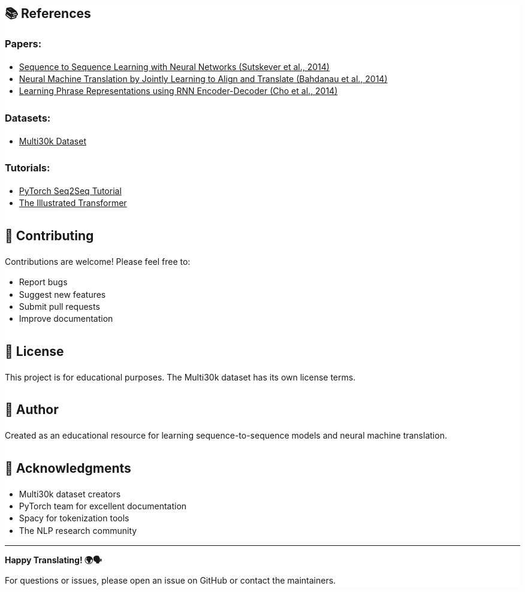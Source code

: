 ## 📚 References

### Papers:
- [Sequence to Sequence Learning with Neural Networks (Sutskever et al., 2014)](https://arxiv.org/abs/1409.3215)
- [Neural Machine Translation by Jointly Learning to Align and Translate (Bahdanau et al., 2014)](https://arxiv.org/abs/1409.0473)
- [Learning Phrase Representations using RNN Encoder-Decoder (Cho et al., 2014)](https://arxiv.org/abs/1406.1078)

### Datasets:
- [Multi30k Dataset](https://github.com/multi30k/dataset)

### Tutorials:
- [PyTorch Seq2Seq Tutorial](https://pytorch.org/tutorials/intermediate/seq2seq_translation_tutorial.html)
- [The Illustrated Transformer](https://jalammar.github.io/illustrated-transformer/)

## 🤝 Contributing

Contributions are welcome! Please feel free to:
- Report bugs
- Suggest new features
- Submit pull requests
- Improve documentation

## 📄 License

This project is for educational purposes. The Multi30k dataset has its own license terms.

## 👤 Author

Created as an educational resource for learning sequence-to-sequence models and neural machine translation.

## 🙏 Acknowledgments

- Multi30k dataset creators
- PyTorch team for excellent documentation
- Spacy for tokenization tools
- The NLP research community

---

**Happy Translating! 🌍🗣️**

For questions or issues, please open an issue on GitHub or contact the maintainers.
